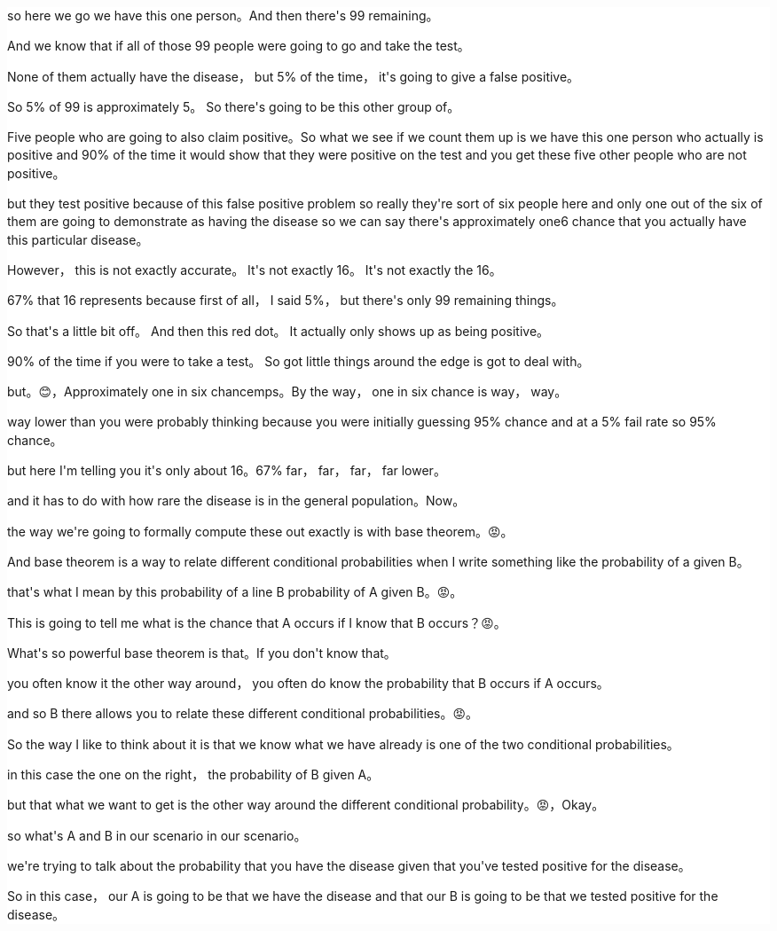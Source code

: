  so here we go we have this one person。And then there's 99 remaining。

 And we know that if all of those 99 people were going to go and take the test。

 None of them actually have the disease， but 5% of the time， it's going to give a false positive。

 So 5% of 99 is approximately 5。 So there's going to be this other group of。

Five people who are going to also claim positive。So what we see if we count them up is we have this one person who actually is positive and 90% of the time it would show that they were positive on the test and you get these five other people who are not positive。

 but they test positive because of this false positive problem so really they're sort of six people here and only one out of the six of them are going to demonstrate as having the disease so we can say there's approximately one6 chance that you actually have this particular disease。

However， this is not exactly accurate。 It's not exactly 16。 It's not exactly the 16。

67% that 16 represents because first of all， I said 5%， but there's only 99 remaining things。

 So that's a little bit off。 And then this red dot。 It actually only shows up as being positive。

90% of the time if you were to take a test。 So got little things around the edge is got to deal with。

 but。😊，Approximately one in six chancemps。By the way， one in six chance is way， way。

 way lower than you were probably thinking because you were initially guessing 95% chance and at a 5% fail rate so 95% chance。

 but here I'm telling you it's only about 16。67% far， far， far， far lower。

 and it has to do with how rare the disease is in the general population。Now。

 the way we're going to formally compute these out exactly is with base theorem。😡。

And base theorem is a way to relate different conditional probabilities when I write something like the probability of a given B。

 that's what I mean by this probability of a line B probability of A given B。😡。

This is going to tell me what is the chance that A occurs if I know that B occurs？😡。

What's so powerful base theorem is that。If you don't know that。

 you often know it the other way around， you often do know the probability that B occurs if A occurs。

 and so B there allows you to relate these different conditional probabilities。😡。

So the way I like to think about it is that we know what we have already is one of the two conditional probabilities。

 in this case the one on the right， the probability of B given A。

 but that what we want to get is the other way around the different conditional probability。😡，Okay。

 so what's A and B in our scenario in our scenario。

 we're trying to talk about the probability that you have the disease given that you've tested positive for the disease。

So in this case， our A is going to be that we have the disease and that our B is going to be that we tested positive for the disease。
